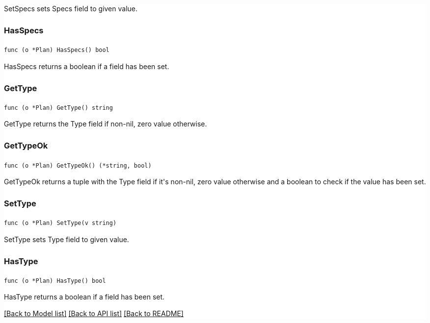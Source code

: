 SetSpecs sets Specs field to given value.

### HasSpecs

`func (o *Plan) HasSpecs() bool`

HasSpecs returns a boolean if a field has been set.

### GetType

`func (o *Plan) GetType() string`

GetType returns the Type field if non-nil, zero value otherwise.

### GetTypeOk

`func (o *Plan) GetTypeOk() (*string, bool)`

GetTypeOk returns a tuple with the Type field if it's non-nil, zero value otherwise
and a boolean to check if the value has been set.

### SetType

`func (o *Plan) SetType(v string)`

SetType sets Type field to given value.

### HasType

`func (o *Plan) HasType() bool`

HasType returns a boolean if a field has been set.


[[Back to Model list]](../README.md#documentation-for-models) [[Back to API list]](../README.md#documentation-for-api-endpoints) [[Back to README]](../README.md)


